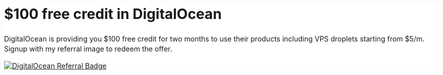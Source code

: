 # $100 free credit in DigitalOcean

DigitalOcean is providing you $100 free credit for two months to use their products including VPS droplets starting from $5/m. Signup with my referral image to redeem the offer.

[![DigitalOcean Referral Badge](https://web-platforms.sfo2.cdn.digitaloceanspaces.com/WWW/Badge%201.svg)](https://www.digitalocean.com/?refcode=93f03a33b121&utm_campaign=Referral_Invite&utm_medium=Referral_Program&utm_source=badge)
